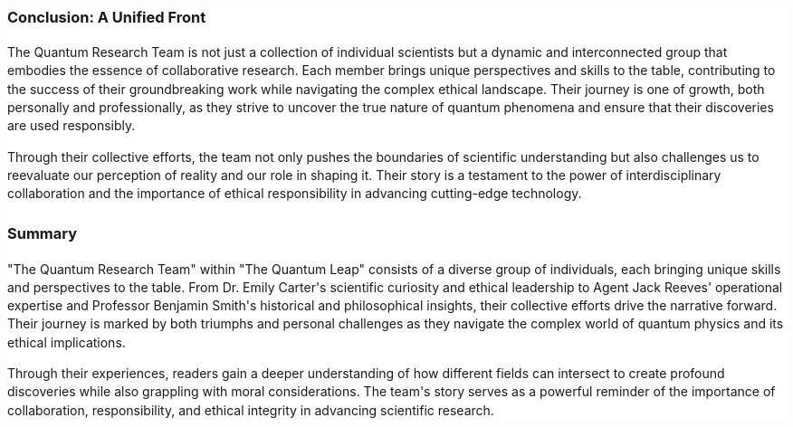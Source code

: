 ### Conclusion: A Unified Front

The Quantum Research Team is not just a collection of individual scientists but a dynamic and interconnected group that embodies the essence of collaborative research. Each member brings unique perspectives and skills to the table, contributing to the success of their groundbreaking work while navigating the complex ethical landscape. Their journey is one of growth, both personally and professionally, as they strive to uncover the true nature of quantum phenomena and ensure that their discoveries are used responsibly.

Through their collective efforts, the team not only pushes the boundaries of scientific understanding but also challenges us to reevaluate our perception of reality and our role in shaping it. Their story is a testament to the power of interdisciplinary collaboration and the importance of ethical responsibility in advancing cutting-edge technology.

### Summary

"The Quantum Research Team" within "The Quantum Leap" consists of a diverse group of individuals, each bringing unique skills and perspectives to the table. From Dr. Emily Carter's scientific curiosity and ethical leadership to Agent Jack Reeves' operational expertise and Professor Benjamin Smith's historical and philosophical insights, their collective efforts drive the narrative forward. Their journey is marked by both triumphs and personal challenges as they navigate the complex world of quantum physics and its ethical implications.

Through their experiences, readers gain a deeper understanding of how different fields can intersect to create profound discoveries while also grappling with moral considerations. The team's story serves as a powerful reminder of the importance of collaboration, responsibility, and ethical integrity in advancing scientific research.